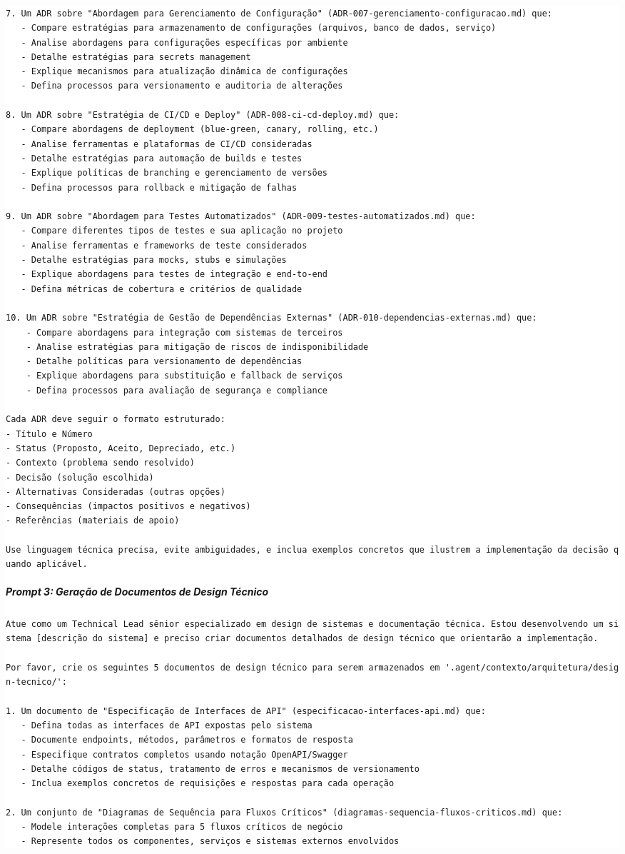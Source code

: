 ```
7. Um ADR sobre "Abordagem para Gerenciamento de Configuração" (ADR-007-gerenciamento-configuracao.md) que:
   - Compare estratégias para armazenamento de configurações (arquivos, banco de dados, serviço)
   - Analise abordagens para configurações específicas por ambiente
   - Detalhe estratégias para secrets management
   - Explique mecanismos para atualização dinâmica de configurações
   - Defina processos para versionamento e auditoria de alterações

8. Um ADR sobre "Estratégia de CI/CD e Deploy" (ADR-008-ci-cd-deploy.md) que:
   - Compare abordagens de deployment (blue-green, canary, rolling, etc.)
   - Analise ferramentas e plataformas de CI/CD consideradas
   - Detalhe estratégias para automação de builds e testes
   - Explique políticas de branching e gerenciamento de versões
   - Defina processos para rollback e mitigação de falhas

9. Um ADR sobre "Abordagem para Testes Automatizados" (ADR-009-testes-automatizados.md) que:
   - Compare diferentes tipos de testes e sua aplicação no projeto
   - Analise ferramentas e frameworks de teste considerados
   - Detalhe estratégias para mocks, stubs e simulações
   - Explique abordagens para testes de integração e end-to-end
   - Defina métricas de cobertura e critérios de qualidade

10. Um ADR sobre "Estratégia de Gestão de Dependências Externas" (ADR-010-dependencias-externas.md) que:
    - Compare abordagens para integração com sistemas de terceiros
    - Analise estratégias para mitigação de riscos de indisponibilidade
    - Detalhe políticas para versionamento de dependências
    - Explique abordagens para substituição e fallback de serviços
    - Defina processos para avaliação de segurança e compliance

Cada ADR deve seguir o formato estruturado:
- Título e Número
- Status (Proposto, Aceito, Depreciado, etc.)
- Contexto (problema sendo resolvido)
- Decisão (solução escolhida)
- Alternativas Consideradas (outras opções)
- Consequências (impactos positivos e negativos)
- Referências (materiais de apoio)

Use linguagem técnica precisa, evite ambiguidades, e inclua exemplos concretos que ilustrem a implementação da decisão quando aplicável.
```

##### Prompt 3: Geração de Documentos de Design Técnico

```
Atue como um Technical Lead sênior especializado em design de sistemas e documentação técnica. Estou desenvolvendo um sistema [descrição do sistema] e preciso criar documentos detalhados de design técnico que orientarão a implementação.

Por favor, crie os seguintes 5 documentos de design técnico para serem armazenados em '.agent/contexto/arquitetura/design-tecnico/':

1. Um documento de "Especificação de Interfaces de API" (especificacao-interfaces-api.md) que:
   - Defina todas as interfaces de API expostas pelo sistema
   - Documente endpoints, métodos, parâmetros e formatos de resposta
   - Especifique contratos completos usando notação OpenAPI/Swagger
   - Detalhe códigos de status, tratamento de erros e mecanismos de versionamento
   - Inclua exemplos concretos de requisições e respostas para cada operação

2. Um conjunto de "Diagramas de Sequência para Fluxos Críticos" (diagramas-sequencia-fluxos-criticos.md) que:
   - Modele interações completas para 5 fluxos críticos de negócio
   - Represente todos os componentes, serviços e sistemas externos envolvidos
```